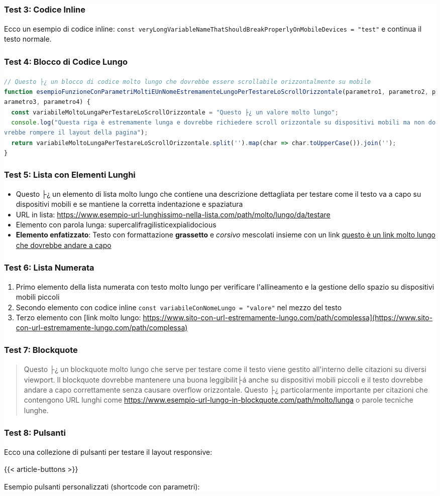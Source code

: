 ### Test 3: Codice Inline

Ecco un esempio di codice inline: `const veryLongVariableNameThatShouldBreakProperlyOnMobileDevices = "test"` e continua il testo normale.

### Test 4: Blocco di Codice Lungo

```javascript
// Questo ├¿ un blocco di codice molto lungo che dovrebbe essere scrollabile orizzontalmente su mobile
function esempioFunzioneConParametriMoltiEUnNomeEstremamenteLungoPerTestareLoScrollOrizzontale(parametro1, parametro2, parametro3, parametro4) {
  const variabileMoltoLungaPerTestareLoScrollOrizzontale = "Questo ├¿ un valore molto lungo";
  console.log("Questa riga è estremamente lunga e dovrebbe richiedere scroll orizzontale su dispositivi mobili ma non dovrebbe rompere il layout della pagina");
  return variabileMoltoLungaPerTestareLoScrollOrizzontale.split('').map(char => char.toUpperCase()).join('');
}
```

### Test 5: Lista con Elementi Lunghi

- Questo ├¿ un elemento di lista molto lungo che contiene una descrizione dettagliata per testare come il testo va a capo su dispositivi mobili e se mantiene la corretta indentazione e spaziatura
- URL in lista: <https://www.esempio-url-lunghissimo-nella-lista.com/path/molto/lungo/da/testare>
- Elemento con parola lunga: supercalifragilisticexpialidocious
- **Elemento enfatizzato**: Testo con formattazione **grassetto** e *corsivo* mescolati insieme con un link [questo è un link molto lungo che dovrebbe andare a capo](https://esempio.com)

### Test 6: Lista Numerata

1. Primo elemento della lista numerata con testo molto lungo per verificare l'allineamento e la gestione dello spazio su dispositivi mobili piccoli
2. Secondo elemento con codice inline `const variabileConNomeLungo = "valore"` nel mezzo del testo
3. Terzo elemento con [link molto lungo: https://www.sito-con-url-estremamente-lungo.com/path/complessa](https://www.sito-con-url-estremamente-lungo.com/path/complessa)

### Test 7: Blockquote

> Questo ├¿ un blockquote molto lungo che serve per testare come il testo viene gestito all'interno delle citazioni su diversi viewport. Il blockquote dovrebbe mantenere una buona leggibilit├á anche su dispositivi mobili piccoli e il testo dovrebbe andare a capo correttamente senza causare overflow orizzontale. Questo ├¿ particolarmente importante per citazioni che contengono URL lunghi come <https://www.esempio-url-lungo-in-blockquote.com/path/molto/lunga> o parole tecniche lunghe.

### Test 8: Pulsanti

Ecco una collezione di pulsanti per testare il layout responsive:

{{< article-buttons >}}

Esempio pulsanti personalizzati (shortcode con parametri):

